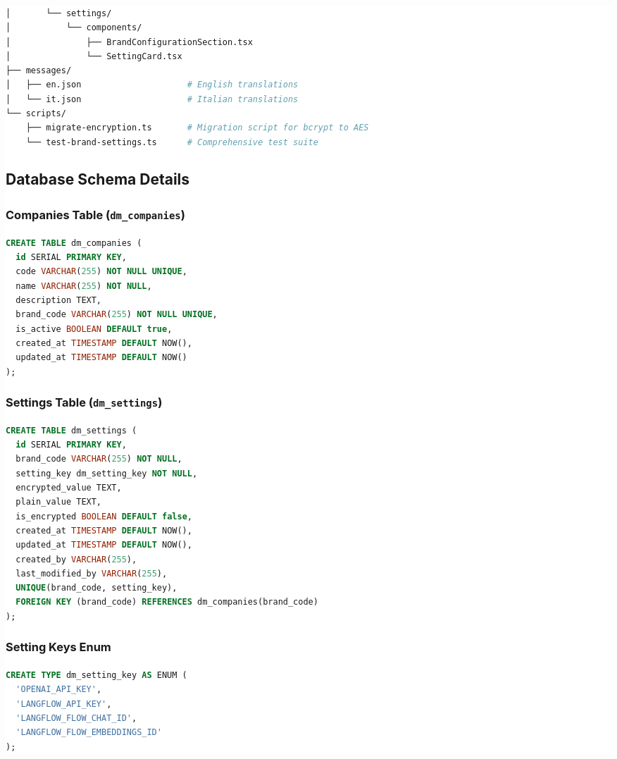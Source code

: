 ```bash
│       └── settings/
│           └── components/
│               ├── BrandConfigurationSection.tsx
│               └── SettingCard.tsx
├── messages/
│   ├── en.json                     # English translations
│   └── it.json                     # Italian translations
└── scripts/
    ├── migrate-encryption.ts       # Migration script for bcrypt to AES
    └── test-brand-settings.ts      # Comprehensive test suite
```

## Database Schema Details

### Companies Table (`dm_companies`)

```sql
CREATE TABLE dm_companies (
  id SERIAL PRIMARY KEY,
  code VARCHAR(255) NOT NULL UNIQUE,
  name VARCHAR(255) NOT NULL,
  description TEXT,
  brand_code VARCHAR(255) NOT NULL UNIQUE,
  is_active BOOLEAN DEFAULT true,
  created_at TIMESTAMP DEFAULT NOW(),
  updated_at TIMESTAMP DEFAULT NOW()
);
```

### Settings Table (`dm_settings`)

```sql
CREATE TABLE dm_settings (
  id SERIAL PRIMARY KEY,
  brand_code VARCHAR(255) NOT NULL,
  setting_key dm_setting_key NOT NULL,
  encrypted_value TEXT,
  plain_value TEXT,
  is_encrypted BOOLEAN DEFAULT false,
  created_at TIMESTAMP DEFAULT NOW(),
  updated_at TIMESTAMP DEFAULT NOW(),
  created_by VARCHAR(255),
  last_modified_by VARCHAR(255),
  UNIQUE(brand_code, setting_key),
  FOREIGN KEY (brand_code) REFERENCES dm_companies(brand_code)
);
```

### Setting Keys Enum

```sql
CREATE TYPE dm_setting_key AS ENUM (
  'OPENAI_API_KEY',
  'LANGFLOW_API_KEY', 
  'LANGFLOW_FLOW_CHAT_ID',
  'LANGFLOW_FLOW_EMBEDDINGS_ID'
);
```
